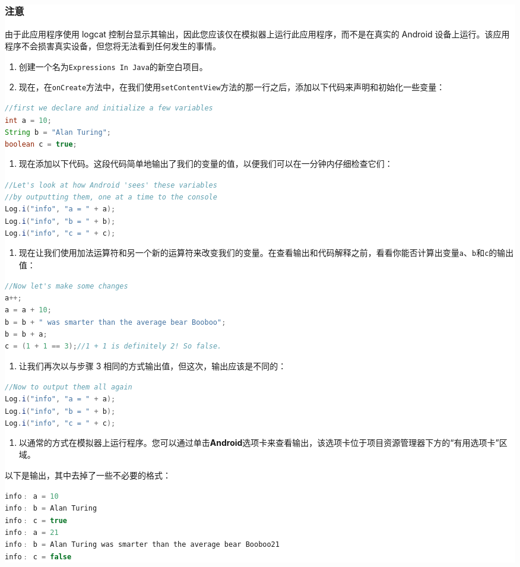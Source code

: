 ### 注意

由于此应用程序使用 logcat 控制台显示其输出，因此您应该仅在模拟器上运行此应用程序，而不是在真实的 Android 设备上运行。该应用程序不会损害真实设备，但您将无法看到任何发生的事情。

1.  创建一个名为`Expressions In Java`的新空白项目。

1.  现在，在`onCreate`方法中，在我们使用`setContentView`方法的那一行之后，添加以下代码来声明和初始化一些变量：

```java
//first we declare and initialize a few variables
int a = 10;
String b = "Alan Turing";
boolean c = true;
```

1.  现在添加以下代码。这段代码简单地输出了我们的变量的值，以便我们可以在一分钟内仔细检查它们：

```java
//Let's look at how Android 'sees' these variables
//by outputting them, one at a time to the console
Log.i("info", "a = " + a);
Log.i("info", "b = " + b);
Log.i("info", "c = " + c);
```

1.  现在让我们使用加法运算符和另一个新的运算符来改变我们的变量。在查看输出和代码解释之前，看看你能否计算出变量`a`、`b`和`c`的输出值：

```java
//Now let's make some changes
a++;
a = a + 10;
b = b + " was smarter than the average bear Booboo";
b = b + a;
c = (1 + 1 == 3);//1 + 1 is definitely 2! So false.
```

1.  让我们再次以与步骤 3 相同的方式输出值，但这次，输出应该是不同的：

```java
//Now to output them all again
Log.i("info", "a = " + a);
Log.i("info", "b = " + b);
Log.i("info", "c = " + c);
```

1.  以通常的方式在模拟器上运行程序。您可以通过单击**Android**选项卡来查看输出，该选项卡位于项目资源管理器下方的“有用选项卡”区域。

以下是输出，其中去掉了一些不必要的格式：

```java
info﹕ a = 10
info﹕ b = Alan Turing
info﹕ c = true
info﹕ a = 21
info﹕ b = Alan Turing was smarter than the average bear Booboo21
info﹕ c = false

```
